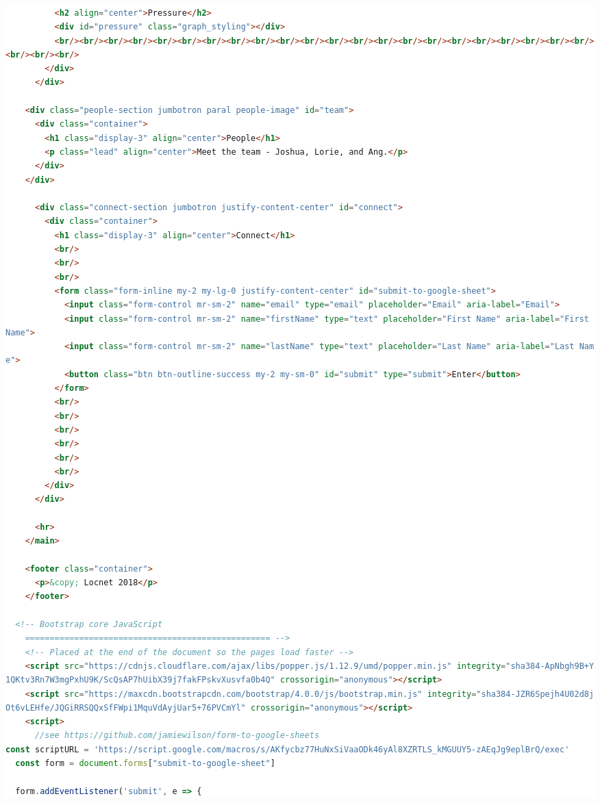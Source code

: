 ```html
          <h2 align="center">Pressure</h2>
          <div id="pressure" class="graph_styling"></div>
          <br/><br/><br/><br/><br/><br/><br/><br/><br/><br/><br/><br/><br/><br/><br/><br/><br/><br/><br/><br/><br/><br/><br/><br/><br/>
        </div>
      </div>
    
    <div class="people-section jumbotron paral people-image" id="team">
      <div class="container">
        <h1 class="display-3" align="center">People</h1>
        <p class="lead" align="center">Meet the team - Joshua, Lorie, and Ang.</p>
      </div>
    </div>

      <div class="connect-section jumbotron justify-content-center" id="connect">
        <div class="container">
          <h1 class="display-3" align="center">Connect</h1>
          <br/>
          <br/>
          <br/>
          <form class="form-inline my-2 my-lg-0 justify-content-center" id="submit-to-google-sheet">
            <input class="form-control mr-sm-2" name="email" type="email" placeholder="Email" aria-label="Email">
            <input class="form-control mr-sm-2" name="firstName" type="text" placeholder="First Name" aria-label="First Name">
            <input class="form-control mr-sm-2" name="lastName" type="text" placeholder="Last Name" aria-label="Last Name">
            <button class="btn btn-outline-success my-2 my-sm-0" id="submit" type="submit">Enter</button>
          </form>
          <br/>
          <br/>
          <br/>
          <br/>
          <br/>
          <br/>
        </div>
      </div>

      <hr>
    </main>

    <footer class="container">
      <p>&copy; Locnet 2018</p>
    </footer>

  <!-- Bootstrap core JavaScript
    ================================================== -->
    <!-- Placed at the end of the document so the pages load faster -->
    <script src="https://cdnjs.cloudflare.com/ajax/libs/popper.js/1.12.9/umd/popper.min.js" integrity="sha384-ApNbgh9B+Y1QKtv3Rn7W3mgPxhU9K/ScQsAP7hUibX39j7fakFPskvXusvfa0b4Q" crossorigin="anonymous"></script>
    <script src="https://maxcdn.bootstrapcdn.com/bootstrap/4.0.0/js/bootstrap.min.js" integrity="sha384-JZR6Spejh4U02d8jOt6vLEHfe/JQGiRRSQQxSfFWpi1MquVdAyjUar5+76PVCmYl" crossorigin="anonymous"></script>
    <script>
      //see https://github.com/jamiewilson/form-to-google-sheets
const scriptURL = 'https://script.google.com/macros/s/AKfycbz77HuNxSiVaaODk46yAl8XZRTLS_kMGUUY5-zAEqJg9eplBrQ/exec'
  const form = document.forms["submit-to-google-sheet"]

  form.addEventListener('submit', e => {
```